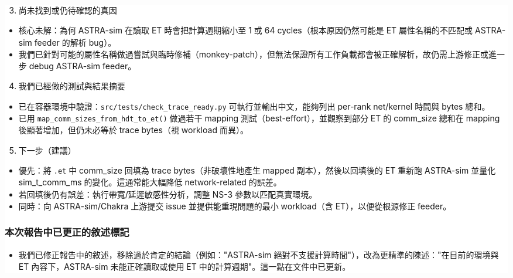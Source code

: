 3. 尚未找到或仍待確認的真因
  - 核心未解：為何 ASTRA-sim 在讀取 ET 時會把計算週期縮小至 1 或 64 cycles（根本原因仍然可能是 ET 屬性名稱的不匹配或 ASTRA-sim feeder 的解析 bug）。
  - 我們已針對可能的屬性名稱做過嘗試與臨時修補（monkey-patch），但無法保證所有工作負載都會被正確解析，故仍需上游修正或進一步 debug ASTRA-sim feeder。

4. 我們已經做的測試與結果摘要
  - 已在容器環境中驗證：`src/tests/check_trace_ready.py` 可執行並輸出中文，能夠列出 per-rank net/kernel 時間與 bytes 總和。
  - 已用 `map_comm_sizes_from_hdt_to_et()` 做過若干 mapping 測試（best-effort），並觀察到部分 ET 的 comm_size 總和在 mapping 後顯著增加，但仍未必等於 trace bytes（視 workload 而異）。

5. 下一步（建議）
  - 優先：將 `.et` 中 comm_size 回填為 trace bytes（非破壞性地產生 mapped 副本），然後以回填後的 ET 重新跑 ASTRA-sim 並量化 sim_t_comm_ms 的變化。這通常能大幅降低 network-related 的誤差。
  - 若回填後仍有誤差：執行帶寬/延遲敏感性分析，調整 NS-3 參數以匹配真實環境。
  - 同時：向 ASTRA-sim/Chakra 上游提交 issue 並提供能重現問題的最小 workload（含 ET），以便從根源修正 feeder。

### 本次報告中已更正的敘述標記
- 我們已修正報告中的敘述，移除過於肯定的結論（例如："ASTRA-sim 絕對不支援計算時間"），改為更精準的陳述："在目前的環境與 ET 內容下，ASTRA-sim 未能正確讀取或使用 ET 中的計算週期"。這一點在文件中已更新。
